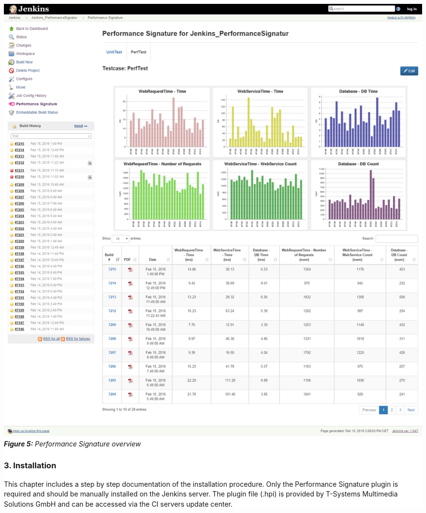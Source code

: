  ![Performance Signature overview](../images/appmon_perfsig_overview.png "Performance Signature overview")
***Figure 5:*** *Performance Signature overview*

### 3. Installation
This chapter includes a step by step documentation of the installation procedure. Only the Performance Signature plugin is required and should be manually installed on the Jenkins server. The plugin file (.hpi) is provided by T-Systems Multimedia Solutions GmbH and can be accessed via the CI servers update center.
